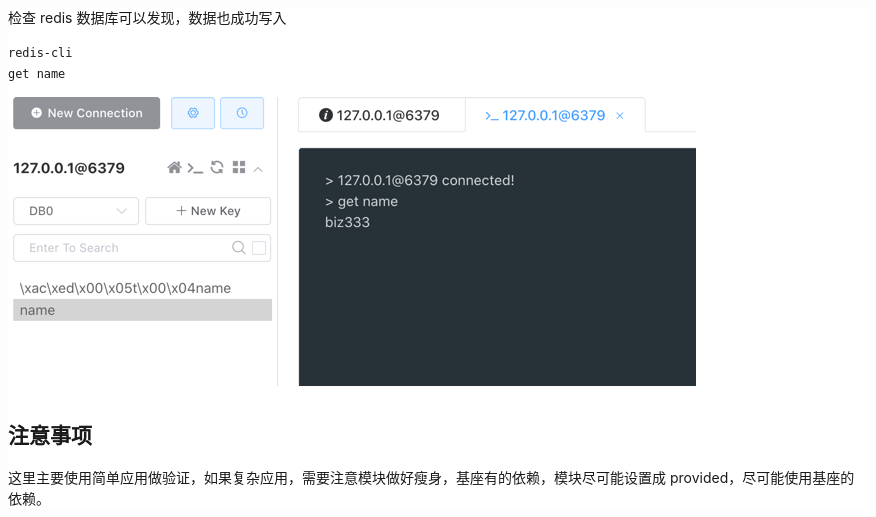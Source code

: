 检查 redis 数据库可以发现，数据也成功写入
```shell
redis-cli
get name
```
![img_2.png](img_2.png)

## 注意事项
这里主要使用简单应用做验证，如果复杂应用，需要注意模块做好瘦身，基座有的依赖，模块尽可能设置成 provided，尽可能使用基座的依赖。

